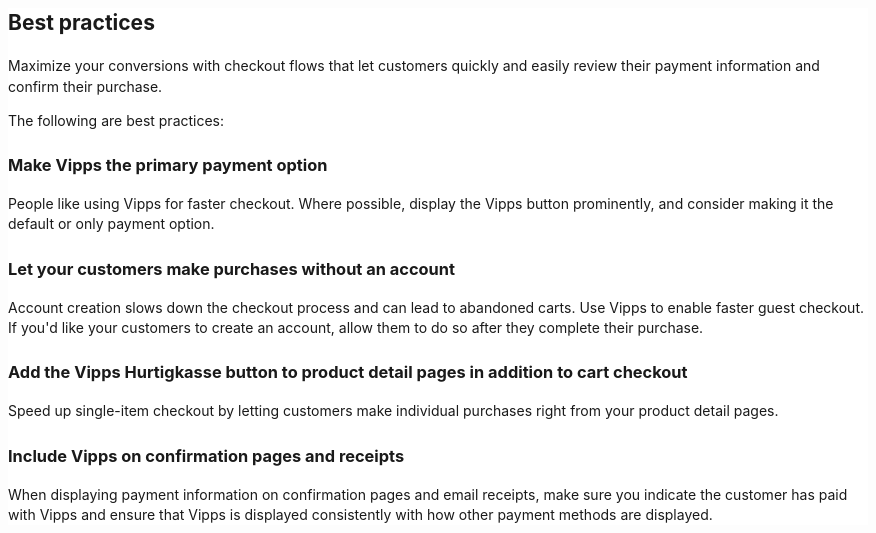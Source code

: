 ## Best practices

Maximize your conversions with checkout flows that let customers quickly and easily review their payment information and confirm their purchase.

The following are best practices:

### Make Vipps the primary payment option
People like using Vipps for faster checkout. Where possible, display the Vipps button prominently, and consider making it the default or only payment option.

### Let your customers make purchases without an account
Account creation slows down the checkout process and can lead to abandoned carts. Use Vipps to enable faster guest checkout. If you'd like your customers to create an account, allow them to do so after they complete their purchase.

### Add the Vipps Hurtigkasse button to product detail pages in addition to cart checkout
Speed up single-item checkout by letting customers make individual purchases right from your product detail pages.

### Include Vipps on confirmation pages and receipts
When displaying payment information on confirmation pages and email receipts, make sure you indicate the customer has paid with Vipps and ensure that Vipps is displayed consistently with how other payment methods are displayed.

